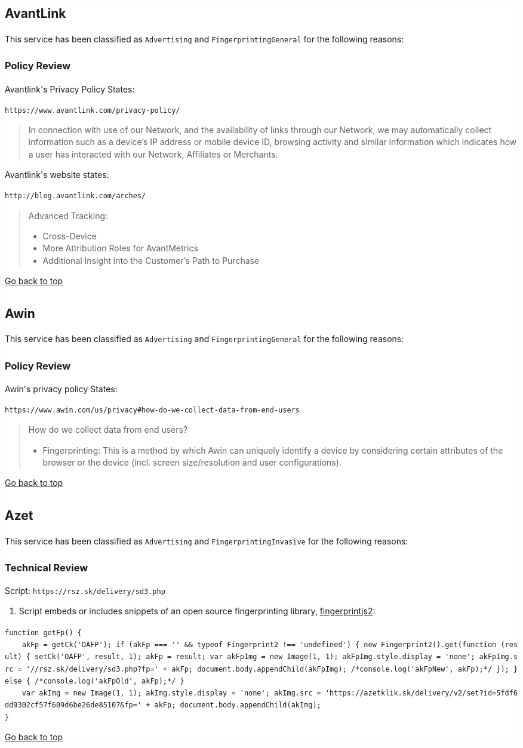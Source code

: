 ## AvantLink
This service has been classified as `Advertising` and `FingerprintingGeneral` for the following reasons:
### Policy Review
Avantlink's Privacy Policy States:

`https://www.avantlink.com/privacy-policy/`

>In connection with use of our Network, and the availability of links through our Network, we may automatically collect information such as a device’s IP address or mobile device ID, browsing activity and similar information which indicates how a user has interacted with our Network, Affiliates or Merchants.

Avantlink's website states:

`http://blog.avantlink.com/arches/`

>Advanced Tracking:
>- Cross-Device 
>- More Attribution Roles for AvantMetrics 
>-  Additional Insight into the Customer’s Path to Purchase

[Go back to top](#tracker-descriptions-for-fingerprinters-and-cryptominers)

## Awin
This service has been classified as `Advertising` and `FingerprintingGeneral` for the following reasons:
### Policy Review
Awin's privacy policy States:

`https://www.awin.com/us/privacy#how-do-we-collect-data-from-end-users`

>How do we collect data from end users? 
>- Fingerprinting: This is a method by which Awin can uniquely identify a device by considering certain attributes of the browser or the device (incl. screen size/resolution and user configurations).

[Go back to top](#tracker-descriptions-for-fingerprinters-and-cryptominers)

## Azet
This service has been classified as `Advertising` and `FingerprintingInvasive` for the following reasons:
### Technical Review
Script: `https://rsz.sk/delivery/sd3.php`
1. Script embeds or includes snippets of an open source fingerprinting library, [fingerprintjs2](https://github.com/Valve/fingerprintjs2):
```
function getFp() {
    akFp = getCk('OAFP'); if (akFp === '' && typeof Fingerprint2 !== 'undefined') { new Fingerprint2().get(function (result) { setCk('OAFP', result, 1); akFp = result; var akFpImg = new Image(1, 1); akFpImg.style.display = 'none'; akFpImg.src = '//rsz.sk/delivery/sd3.php?fp=' + akFp; document.body.appendChild(akFpImg); /*console.log('akFpNew', akFp);*/ }); } else { /*console.log('akFpOld', akFp);*/ }
    var akImg = new Image(1, 1); akImg.style.display = 'none'; akImg.src = 'https://azetklik.sk/delivery/v2/set?id=5fdf6dd9302cf57f609d6be26de85107&fp=' + akFp; document.body.appendChild(akImg);
}

```
[Go back to top](#tracker-descriptions-for-fingerprinters-and-cryptominers)
